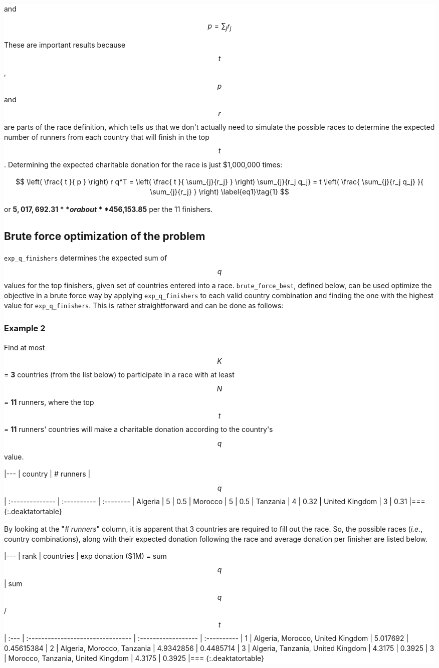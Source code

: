 and 

$$
p = \sum_{j}{r_j}
$$

These are important results because $$ t $$, $$ p $$ and $$ r $$ are parts of the race
definition, which tells us that we don't actually need to simulate the possible races to
determine the expected number of runners from each country that will finish in the top
$$ t $$.  Determining the expected charitable donation for the race is just $1,000,000 times:

$$
\left( \frac{ t }{ p } \right) r q^T = \left( \frac{ t }{ \sum_{j}{r_j} } \right) \sum_{j}{r_j q_j} = t \left( \frac{ \sum_{j}{r_j q_j} }{ \sum_{j}{r_j} } \right)   \label{eq1}\tag{1}
$$

or **$5,017,692.31** or about **$456,153.85** per the 11 finishers.


## Brute force optimization of the problem

`exp_q_finishers` determines the expected sum of $$ q $$ values for the top finishers, given
set of countries entered into a race.  `brute_force_best`, defined below, can be used optimize the
objective in a brute force way by applying `exp_q_finishers` to each valid country combination
and finding the one with the highest value for `exp_q_finishers`.  This is rather straightforward
and can be done as follows:

<script src="https://gist.github.com/deaktator/7c0a2f7cbd68e8557e29b141736bc6d7.js"></script>


### Example 2

Find at most $$ K $$ = **3** countries (from the list below) to participate in a race with at least
$$ N $$ = **11** runners, where the top $$ t $$ = **11** runners' countries will make a charitable
donation according to the country's $$ q $$ value.

|---
| country         | # runners   | $$ q $$
| :-------------- | :---------- | :--------
| Algeria         |  5          | 0.5
| Morocco         |  5          | 0.5
| Tanzania        |  4          | 0.32
| United Kingdom  |  3          | 0.31
|===
{:.deaktatortable}

By looking at the "*# runners*" column, it is apparent that 3 countries are required to fill out the
race.  So, the possible races (*i.e.*, country combinations), along with their expected donation
following the race and average donation per finisher are listed below.

|---
| rank | countries                         | exp donation ($1M) = sum $$ q $$ | sum $$ q $$ / $$ t $$
| :--- | :-------------------------------- | :------------------ | :----------
| 1    | Algeria, Morocco, United Kingdom  |  5.017692           | 0.45615384
| 2    | Algeria, Morocco, Tanzania        |  4.9342856          | 0.4485714
| 3    | Algeria, Tanzania, United Kingdom |  4.3175             | 0.3925
| 3    | Morocco, Tanzania, United Kingdom |  4.3175             | 0.3925
|===
{:.deaktatortable}
